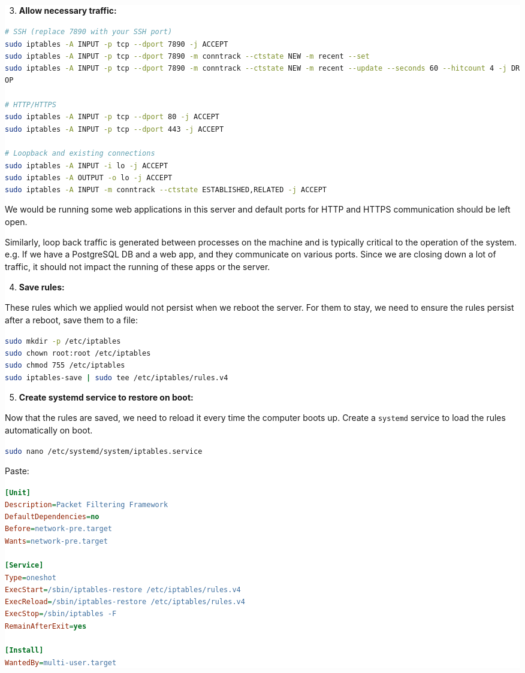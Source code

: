 3. **Allow necessary traffic:**
    

```bash
# SSH (replace 7890 with your SSH port)
sudo iptables -A INPUT -p tcp --dport 7890 -j ACCEPT
sudo iptables -A INPUT -p tcp --dport 7890 -m conntrack --ctstate NEW -m recent --set
sudo iptables -A INPUT -p tcp --dport 7890 -m conntrack --ctstate NEW -m recent --update --seconds 60 --hitcount 4 -j DROP

# HTTP/HTTPS
sudo iptables -A INPUT -p tcp --dport 80 -j ACCEPT
sudo iptables -A INPUT -p tcp --dport 443 -j ACCEPT

# Loopback and existing connections
sudo iptables -A INPUT -i lo -j ACCEPT
sudo iptables -A OUTPUT -o lo -j ACCEPT
sudo iptables -A INPUT -m conntrack --ctstate ESTABLISHED,RELATED -j ACCEPT
```

We would be running some web applications in this server and default ports for HTTP and HTTPS communication should be left open.

Similarly, loop back traffic is generated between processes on the machine and is typically critical to the operation of the system. e.g. If we have a PostgreSQL DB and a web app, and they communicate on various ports. Since we are closing down a lot of traffic, it should not impact the running of these apps or the server.

4. **Save rules:**
    

These rules which we applied would not persist when we reboot the server. For them to stay, we need to ensure the rules persist after a reboot, save them to a file:

```bash
sudo mkdir -p /etc/iptables
sudo chown root:root /etc/iptables
sudo chmod 755 /etc/iptables
sudo iptables-save | sudo tee /etc/iptables/rules.v4
```

5. **Create systemd service to restore on boot:**
    

Now that the rules are saved, we need to reload it every time the computer boots up. Create a `systemd` service to load the rules automatically on boot.

```bash
sudo nano /etc/systemd/system/iptables.service
```

Paste:

```ini
[Unit]
Description=Packet Filtering Framework
DefaultDependencies=no
Before=network-pre.target
Wants=network-pre.target

[Service]
Type=oneshot
ExecStart=/sbin/iptables-restore /etc/iptables/rules.v4
ExecReload=/sbin/iptables-restore /etc/iptables/rules.v4
ExecStop=/sbin/iptables -F
RemainAfterExit=yes

[Install]
WantedBy=multi-user.target
```
